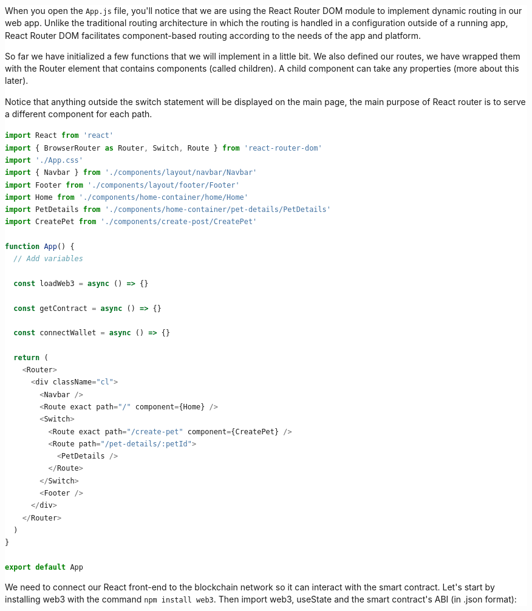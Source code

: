 When you open the `App.js` file, you'll notice that we are using the React Router DOM module to implement dynamic routing in our web app. Unlike the traditional routing architecture in which the routing is handled in a configuration outside of a running app, React Router DOM facilitates component-based routing according to the needs of the app and platform.

So far we have initialized a few functions that we will implement in a little bit. We also defined our routes, we have wrapped them with the Router element that contains components (called children). A child component can take any properties (more about this later).

Notice that anything outside the switch statement will be displayed on the main page, the main purpose of React router is to serve a different component for each path.

```javascript
import React from 'react'
import { BrowserRouter as Router, Switch, Route } from 'react-router-dom'
import './App.css'
import { Navbar } from './components/layout/navbar/Navbar'
import Footer from './components/layout/footer/Footer'
import Home from './components/home-container/home/Home'
import PetDetails from './components/home-container/pet-details/PetDetails'
import CreatePet from './components/create-post/CreatePet'

function App() {
  // Add variables

  const loadWeb3 = async () => {}

  const getContract = async () => {}

  const connectWallet = async () => {}

  return (
    <Router>
      <div className="cl">
        <Navbar />
        <Route exact path="/" component={Home} />
        <Switch>
          <Route exact path="/create-pet" component={CreatePet} />
          <Route path="/pet-details/:petId">
            <PetDetails />
          </Route>
        </Switch>
        <Footer />
      </div>
    </Router>
  )
}

export default App
```

We need to connect our React front-end to the blockchain network so it can interact with the smart contract. Let's start by installing web3 with the command `npm install web3`. Then import web3, useState and the smart contract's ABI (in .json format):

